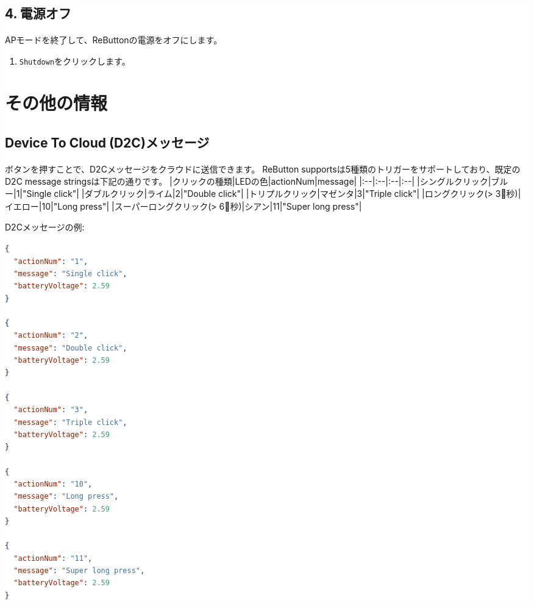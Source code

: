 ## 4. 電源オフ

APモードを終了して、ReButtonの電源をオフにします。

1. `Shutdown`をクリックします。

# その他の情報
## Device To Cloud (D2C)メッセージ

ボタンを押すことで、D2Cメッセージをクラウドに送信できます。
ReButton supportsは5種類のトリガーをサポートしており、既定のD2C message stringsは下記の通りです。
|クリックの種類|LEDの色|actionNum|message|
|:--|:--|:--|:--|
|シングルクリック|ブルー|1|"Single click"|
|ダブルクリック|ライム|2|"Double click"|
|トリプルクリック|マゼンタ|3|"Triple click"|
|ロングクリック(> 3秒)|イエロー|10|"Long press"|
|スーパーロングクリック(> 6秒)|シアン|11|"Super long press"|

D2Cメッセージの例:
```json
{
  "actionNum": "1",
  "message": "Single click",
  "batteryVoltage": 2.59
}

{
  "actionNum": "2",
  "message": "Double click",
  "batteryVoltage": 2.59
}

{
  "actionNum": "3",
  "message": "Triple click",
  "batteryVoltage": 2.59
}

{
  "actionNum": "10",
  "message": "Long press",
  "batteryVoltage": 2.59
}

{
  "actionNum": "11",
  "message": "Super long press",
  "batteryVoltage": 2.59
}
```
